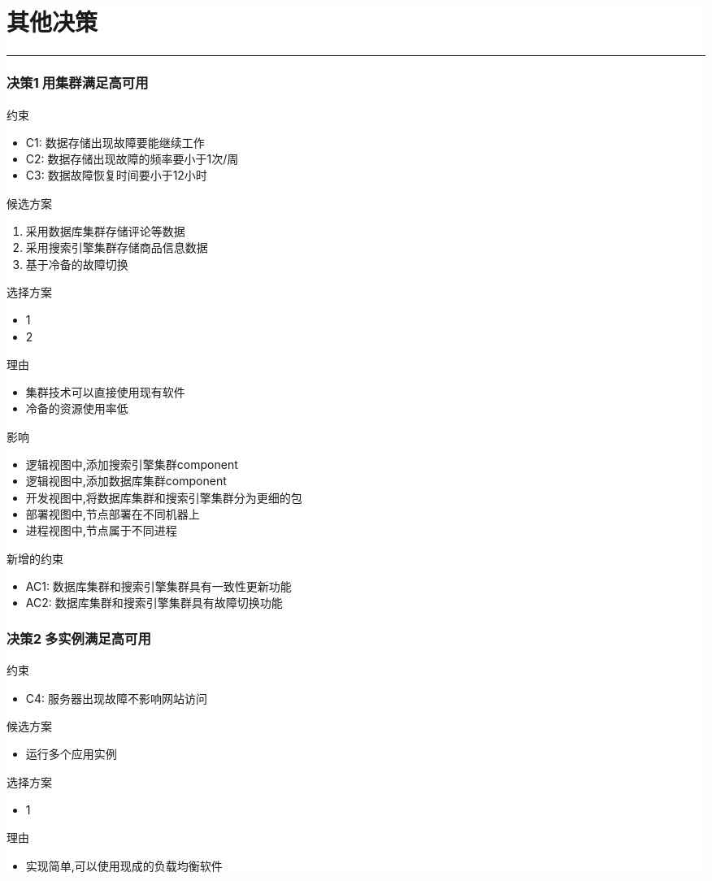 # 其他决策

---

### 决策1 用集群满足高可用

约束

* C1: 数据存储出现故障要能继续工作
* C2: 数据存储出现故障的频率要小于1次/周
* C3: 数据故障恢复时间要小于12小时

候选方案

1. 采用数据库集群存储评论等数据
2. 采用搜索引擎集群存储商品信息数据
3. 基于冷备的故障切换

选择方案

* 1
* 2

理由

* 集群技术可以直接使用现有软件
* 冷备的资源使用率低

影响

* 逻辑视图中,添加搜索引擎集群component
* 逻辑视图中,添加数据库集群component
* 开发视图中,将数据库集群和搜索引擎集群分为更细的包
* 部署视图中,节点部署在不同机器上
* 进程视图中,节点属于不同进程

新增的约束

* AC1:  数据库集群和搜索引擎集群具有一致性更新功能
* AC2:  数据库集群和搜索引擎集群具有故障切换功能

### 决策2 多实例满足高可用

约束

* C4: 服务器出现故障不影响网站访问

候选方案

* 运行多个应用实例

选择方案

* 1

理由

* 实现简单,可以使用现成的负载均衡软件

